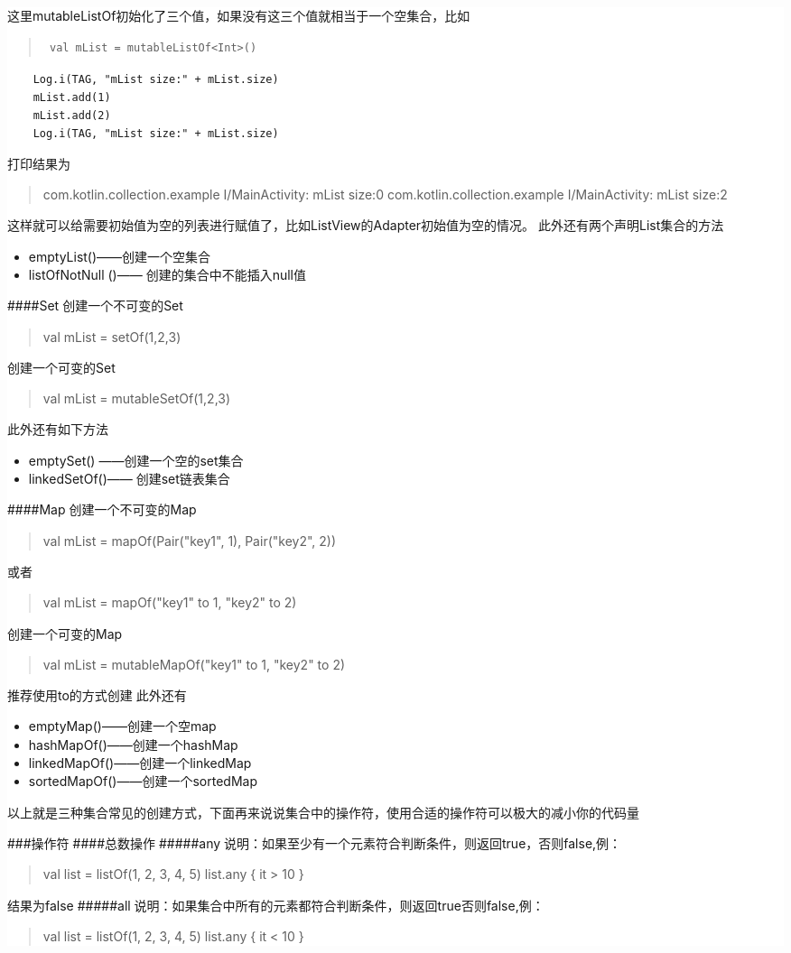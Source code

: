 这里mutableListOf初始化了三个值，如果没有这三个值就相当于一个空集合，比如
>      val mList = mutableListOf<Int>()
        Log.i(TAG, "mList size:" + mList.size)
        mList.add(1)
        mList.add(2)
        Log.i(TAG, "mList size:" + mList.size)

打印结果为
>com.kotlin.collection.example I/MainActivity: mList size:0
com.kotlin.collection.example I/MainActivity: mList size:2

这样就可以给需要初始值为空的列表进行赋值了，比如ListView的Adapter初始值为空的情况。
此外还有两个声明List集合的方法
* emptyList()——创建一个空集合
* listOfNotNull ()——  创建的集合中不能插入null值

####Set
创建一个不可变的Set
>val mList = setOf<Int>(1,2,3)

创建一个可变的Set
>val mList = mutableSetOf<Int>(1,2,3)

此外还有如下方法
* emptySet() ——创建一个空的set集合
* linkedSetOf()——  创建set链表集合

####Map
创建一个不可变的Map
>val mList = mapOf(Pair("key1", 1), Pair("key2", 2))

或者
>val mList = mapOf("key1" to 1, "key2" to 2)

创建一个可变的Map
> val mList = mutableMapOf("key1" to 1, "key2" to 2)

推荐使用to的方式创建
此外还有
* emptyMap()——创建一个空map
* hashMapOf()——创建一个hashMap
* linkedMapOf()——创建一个linkedMap
* sortedMapOf()——创建一个sortedMap

以上就是三种集合常见的创建方式，下面再来说说集合中的操作符，使用合适的操作符可以极大的减小你的代码量

###操作符
####总数操作
#####any
说明：如果至少有一个元素符合判断条件，则返回true，否则false,例：
>val list = listOf(1, 2, 3, 4, 5)
  list.any { it > 10 }

结果为false
#####all
说明：如果集合中所有的元素都符合判断条件，则返回true否则false,例：
>val list = listOf(1, 2, 3, 4, 5)
  list.any { it < 10 }
